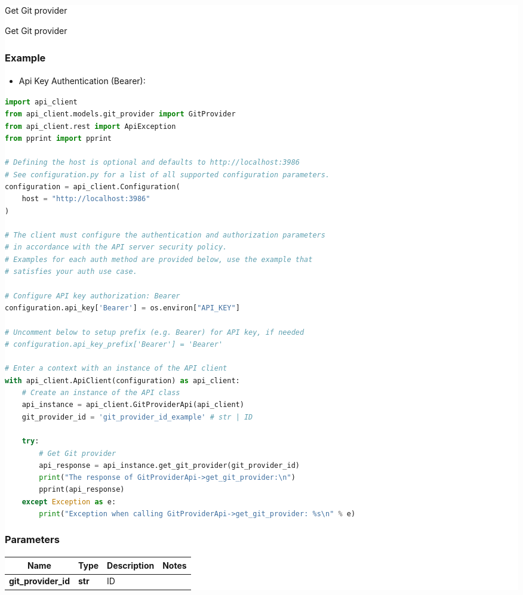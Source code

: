 Get Git provider

Get Git provider

### Example

* Api Key Authentication (Bearer):

```python
import api_client
from api_client.models.git_provider import GitProvider
from api_client.rest import ApiException
from pprint import pprint

# Defining the host is optional and defaults to http://localhost:3986
# See configuration.py for a list of all supported configuration parameters.
configuration = api_client.Configuration(
    host = "http://localhost:3986"
)

# The client must configure the authentication and authorization parameters
# in accordance with the API server security policy.
# Examples for each auth method are provided below, use the example that
# satisfies your auth use case.

# Configure API key authorization: Bearer
configuration.api_key['Bearer'] = os.environ["API_KEY"]

# Uncomment below to setup prefix (e.g. Bearer) for API key, if needed
# configuration.api_key_prefix['Bearer'] = 'Bearer'

# Enter a context with an instance of the API client
with api_client.ApiClient(configuration) as api_client:
    # Create an instance of the API class
    api_instance = api_client.GitProviderApi(api_client)
    git_provider_id = 'git_provider_id_example' # str | ID

    try:
        # Get Git provider
        api_response = api_instance.get_git_provider(git_provider_id)
        print("The response of GitProviderApi->get_git_provider:\n")
        pprint(api_response)
    except Exception as e:
        print("Exception when calling GitProviderApi->get_git_provider: %s\n" % e)
```



### Parameters


Name | Type | Description  | Notes
------------- | ------------- | ------------- | -------------
 **git_provider_id** | **str**| ID | 
